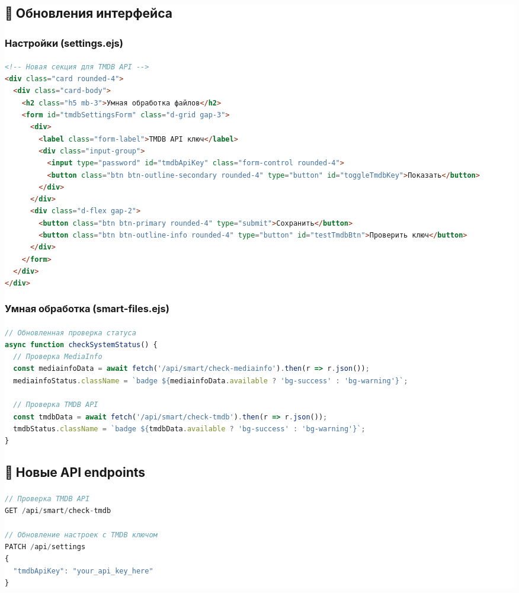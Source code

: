 ## 📱 Обновления интерфейса

### Настройки (settings.ejs)
```html
<!-- Новая секция для TMDB API -->
<div class="card rounded-4">
  <div class="card-body">
    <h2 class="h5 mb-3">Умная обработка файлов</h2>
    <form id="tmdbSettingsForm" class="d-grid gap-3">
      <div>
        <label class="form-label">TMDB API ключ</label>
        <div class="input-group">
          <input type="password" id="tmdbApiKey" class="form-control rounded-4">
          <button class="btn btn-outline-secondary rounded-4" type="button" id="toggleTmdbKey">Показать</button>
        </div>
      </div>
      <div class="d-flex gap-2">
        <button class="btn btn-primary rounded-4" type="submit">Сохранить</button>
        <button class="btn btn-outline-info rounded-4" type="button" id="testTmdbBtn">Проверить ключ</button>
      </div>
    </form>
  </div>
</div>
```

### Умная обработка (smart-files.ejs)
```javascript
// Обновленная проверка статуса
async function checkSystemStatus() {
  // Проверка MediaInfo
  const mediainfoData = await fetch('/api/smart/check-mediainfo').then(r => r.json());
  mediainfoStatus.className = `badge ${mediainfoData.available ? 'bg-success' : 'bg-warning'}`;
  
  // Проверка TMDB API
  const tmdbData = await fetch('/api/smart/check-tmdb').then(r => r.json());
  tmdbStatus.className = `badge ${tmdbData.available ? 'bg-success' : 'bg-warning'}`;
}
```

## 🔧 Новые API endpoints

```javascript
// Проверка TMDB API
GET /api/smart/check-tmdb

// Обновление настроек с TMDB ключом
PATCH /api/settings
{
  "tmdbApiKey": "your_api_key_here"
}
```
